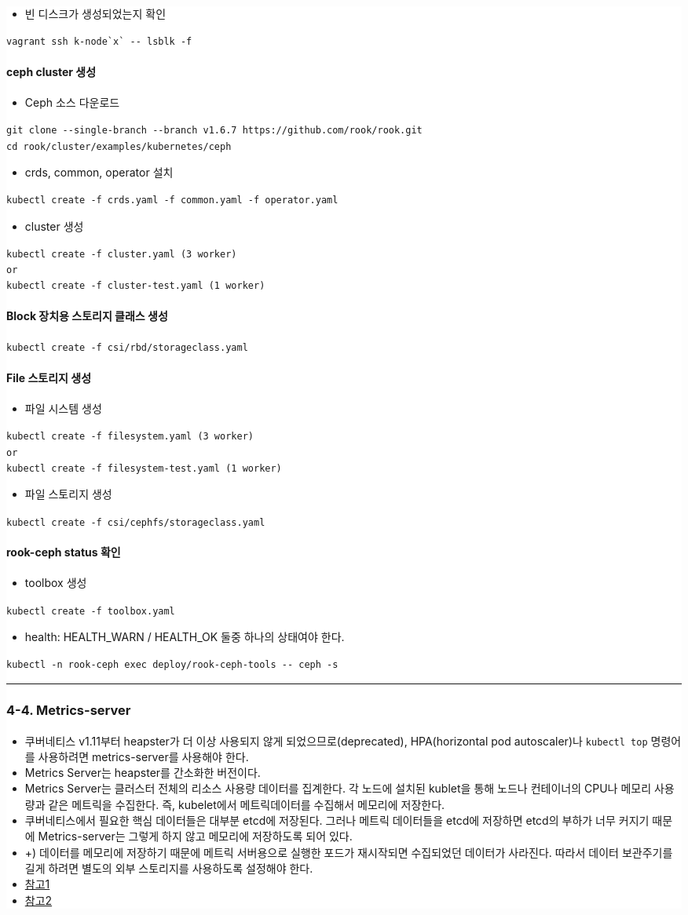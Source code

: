 - 빈 디스크가 생성되었는지 확인
```
vagrant ssh k-node`x` -- lsblk -f
```

#### ceph cluster 생성

- Ceph 소스 다운로드
```
git clone --single-branch --branch v1.6.7 https://github.com/rook/rook.git
cd rook/cluster/examples/kubernetes/ceph
```

- crds, common, operator 설치
```
kubectl create -f crds.yaml -f common.yaml -f operator.yaml
```

- cluster 생성
```
kubectl create -f cluster.yaml (3 worker)
or
kubectl create -f cluster-test.yaml (1 worker)
```

#### Block 장치용 스토리지 클래스 생성
```
kubectl create -f csi/rbd/storageclass.yaml
```

#### File 스토리지 생성
- 파일 시스템 생성
```
kubectl create -f filesystem.yaml (3 worker)
or
kubectl create -f filesystem-test.yaml (1 worker)
```

- 파일 스토리지 생성
```
kubectl create -f csi/cephfs/storageclass.yaml
```

#### rook-ceph status 확인
- toolbox 생성
```
kubectl create -f toolbox.yaml
```

- health: HEALTH_WARN / HEALTH_OK 둘중 하나의 상태여야 한다.
```
kubectl -n rook-ceph exec deploy/rook-ceph-tools -- ceph -s
```
---
### 4-4. Metrics-server
- 쿠버네티스 v1.11부터 heapster가 더 이상 사용되지 않게 되었으므로(deprecated), HPA(horizontal pod autoscaler)나 `kubectl top` 명령어를 사용하려면 metrics-server를 사용해야 한다.
- Metrics Server는 heapster를 간소화한 버전이다. 
- Metrics Server는 클러스터 전체의 리소스 사용량 데이터를 집계한다. 각 노드에 설치된 kublet을 통해 노드나 컨테이너의 CPU나 메모리 사용량과 같은 메트릭을 수집한다. 즉, kubelet에서 메트릭데이터를 수집해서 메모리에 저장한다.
- 쿠버네티스에서 필요한 핵심 데이터들은 대부분 etcd에 저장된다. 그러나 메트릭 데이터들을 etcd에 저장하면 etcd의 부하가 너무 커지기 때문에 Metrics-server는 그렇게 하지 않고 메모리에 저장하도록 되어 있다.
- +) 데이터를 메모리에 저장하기 때문에 메트릭 서버용으로 실행한 포드가 재시작되면 수집되었던 데이터가 사라진다. 따라서 데이터 보관주기를 길게 하려면 별도의 외부 스토리지를 사용하도록 설정해야 한다.
- [참고1](https://kangwoo.github.io/devops/kubernetes/kubernetes-metrics-server-install/)
- [참고2](https://arisu1000.tistory.com/27856)
